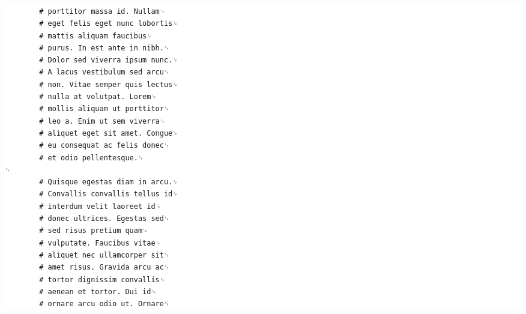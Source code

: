             # porttitor massa id. Nullam␊
            # eget felis eget nunc lobortis␊
            # mattis aliquam faucibus␊
            # purus. In est ante in nibh.␊
            # Dolor sed viverra ipsum nunc.␊
            # A lacus vestibulum sed arcu␊
            # non. Vitae semper quis lectus␊
            # nulla at volutpat. Lorem␊
            # mollis aliquam ut porttitor␊
            # leo a. Enim ut sem viverra␊
            # aliquet eget sit amet. Congue␊
            # eu consequat ac felis donec␊
            # et odio pellentesque.␊
    ␊
            # Quisque egestas diam in arcu.␊
            # Convallis convallis tellus id␊
            # interdum velit laoreet id␊
            # donec ultrices. Egestas sed␊
            # sed risus pretium quam␊
            # vulputate. Faucibus vitae␊
            # aliquet nec ullamcorper sit␊
            # amet risus. Gravida arcu ac␊
            # tortor dignissim convallis␊
            # aenean et tortor. Dui id␊
            # ornare arcu odio ut. Ornare␊